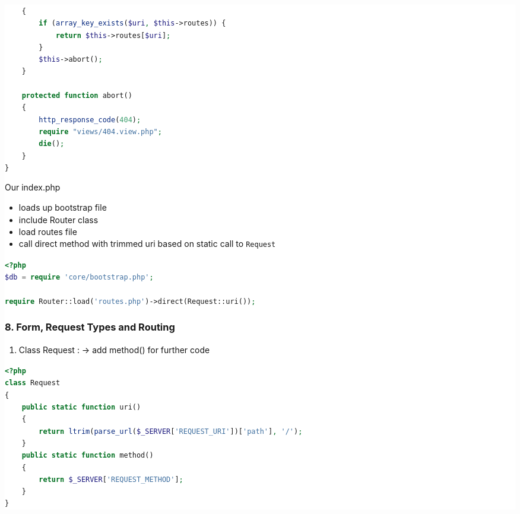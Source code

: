 ```php
    {
        if (array_key_exists($uri, $this->routes)) {
            return $this->routes[$uri];
        }
        $this->abort();
    }

    protected function abort()
    {
        http_response_code(404);
        require "views/404.view.php";
        die();
    }
}

```

Our index.php 

- loads up bootstrap file 
- include Router class  
- load routes file 
- call direct method with trimmed uri based on static call to `Request`

```php
<?php
$db = require 'core/bootstrap.php';

require Router::load('routes.php')->direct(Request::uri());

```



### 8. Form, Request Types and Routing



1. Class Request : 
   -> add method() for further code 

```php
<?php
class Request
{
    public static function uri()
    {
        return ltrim(parse_url($_SERVER['REQUEST_URI'])['path'], '/');
    }
    public static function method()
    {
        return $_SERVER['REQUEST_METHOD'];
    }
}

```
